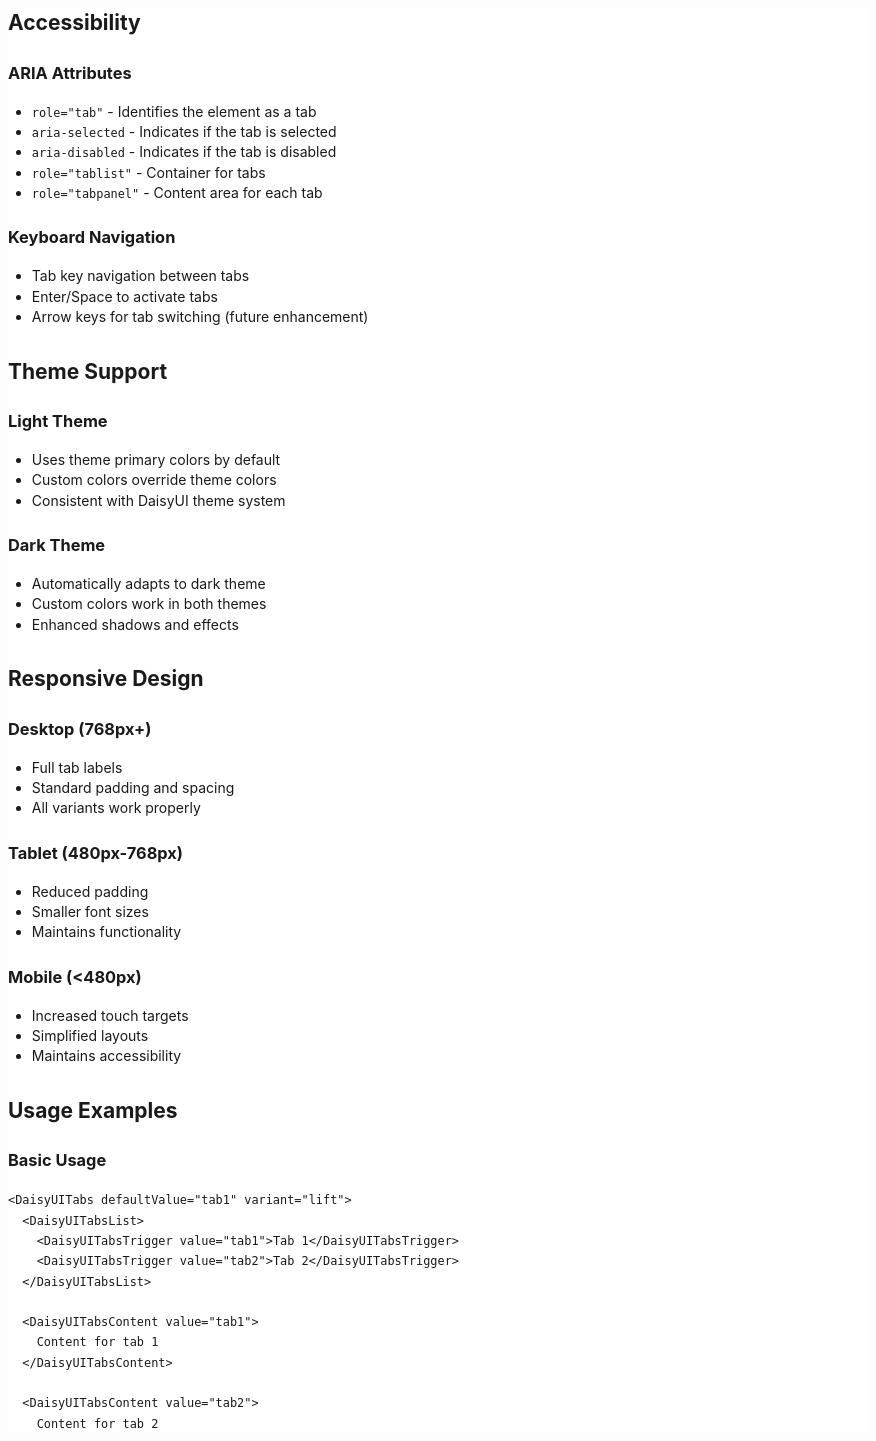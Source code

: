 ## Accessibility

### ARIA Attributes
- `role="tab"` - Identifies the element as a tab
- `aria-selected` - Indicates if the tab is selected
- `aria-disabled` - Indicates if the tab is disabled
- `role="tablist"` - Container for tabs
- `role="tabpanel"` - Content area for each tab

### Keyboard Navigation
- Tab key navigation between tabs
- Enter/Space to activate tabs
- Arrow keys for tab switching (future enhancement)

## Theme Support

### Light Theme
- Uses theme primary colors by default
- Custom colors override theme colors
- Consistent with DaisyUI theme system

### Dark Theme
- Automatically adapts to dark theme
- Custom colors work in both themes
- Enhanced shadows and effects

## Responsive Design

### Desktop (768px+)
- Full tab labels
- Standard padding and spacing
- All variants work properly

### Tablet (480px-768px)
- Reduced padding
- Smaller font sizes
- Maintains functionality

### Mobile (<480px)
- Increased touch targets
- Simplified layouts
- Maintains accessibility

## Usage Examples

### Basic Usage
```tsx
<DaisyUITabs defaultValue="tab1" variant="lift">
  <DaisyUITabsList>
    <DaisyUITabsTrigger value="tab1">Tab 1</DaisyUITabsTrigger>
    <DaisyUITabsTrigger value="tab2">Tab 2</DaisyUITabsTrigger>
  </DaisyUITabsList>
  
  <DaisyUITabsContent value="tab1">
    Content for tab 1
  </DaisyUITabsContent>
  
  <DaisyUITabsContent value="tab2">
    Content for tab 2
```